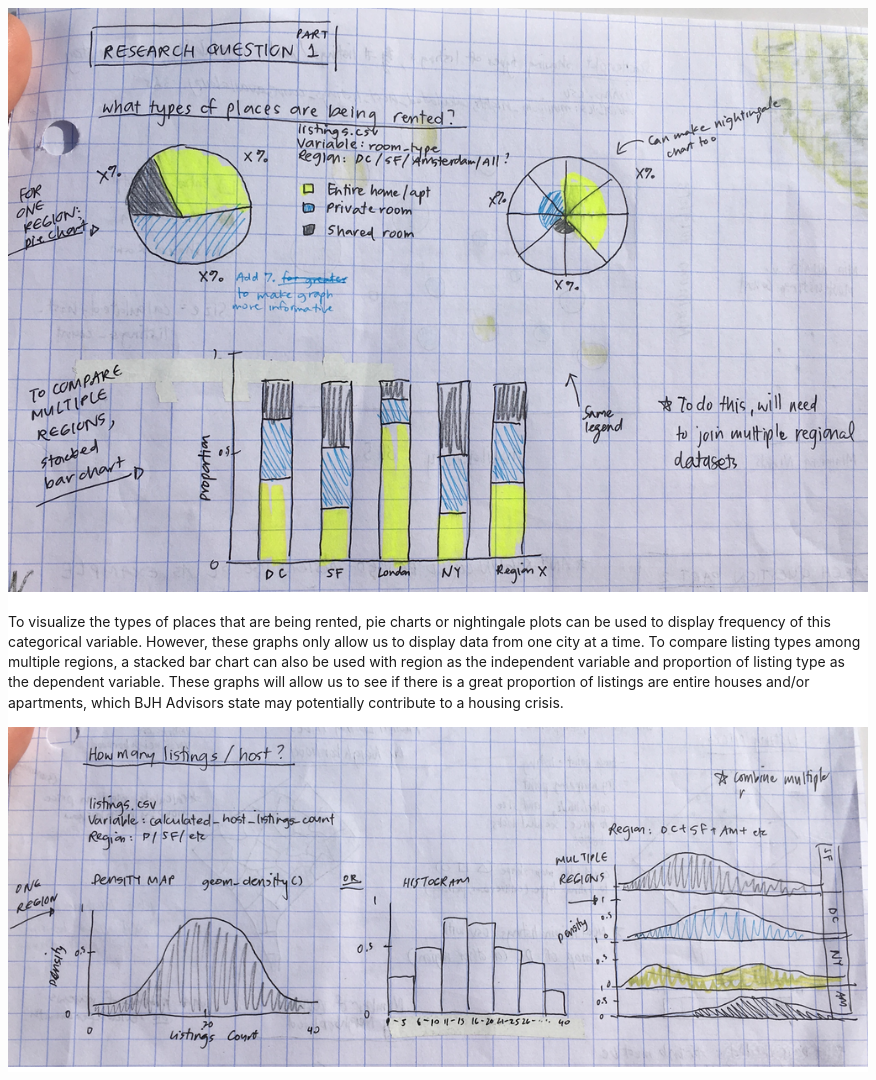 ![Q1 Graph 1](images/q1g1.jpg)

To visualize the types of places that are being rented, pie charts or nightingale plots can be used to display frequency of this categorical variable. However, these graphs only allow us to display data from one city at a time. To compare listing types among multiple regions, a stacked bar chart can also be used with region as the independent variable and proportion of listing type as the dependent variable. These graphs will allow us to see if there is a great proportion of listings are entire houses and/or apartments, which BJH Advisors state may potentially contribute to a housing crisis.

![Q1 Graph 2](images/q1g2.jpg)
